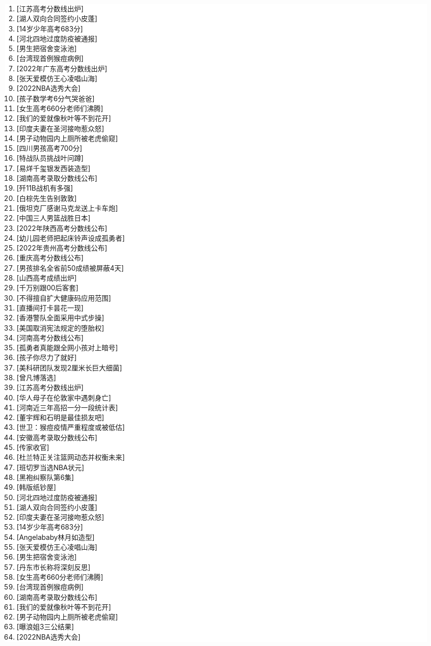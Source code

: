 1. [江苏高考分数线出炉]
1. [湖人双向合同签约小皮蓬]
1. [14岁少年高考683分]
1. [河北四地过度防疫被通报]
1. [男生把宿舍变泳池]
1. [台湾现首例猴痘病例]
1. [2022年广东高考分数线出炉]
1. [张天爱模仿王心凌唱山海]
1. [2022NBA选秀大会]
1. [孩子数学考6分气哭爸爸]
1. [女生高考660分老师们沸腾]
1. [我们的爱就像秋叶等不到花开]
1. [印度夫妻在圣河接吻惹众怒]
1. [男子动物园内上厕所被老虎偷窥]
1. [四川男孩高考700分]
1. [特战队员挑战叶问蹲]
1. [易烊千玺银发西装造型]
1. [湖南高考录取分数线公布]
1. [歼11B战机有多强]
1. [白棕先生告别敦敦]
1. [俄坦克厂感谢马克龙送上卡车炮]
1. [中国三人男篮战胜日本]
1. [2022年陕西高考分数线公布]
1. [幼儿园老师把起床铃声设成孤勇者]
1. [2022年贵州高考分数线公布]
1. [重庆高考分数线公布]
1. [男孩排名全省前50成绩被屏蔽4天]
1. [山西高考成绩出炉]
1. [千万别跟00后客套]
1. [不得擅自扩大健康码应用范围]
1. [直播间打卡昙花一现]
1. [香港警队全面采用中式步操]
1. [美国取消宪法规定的堕胎权]
1. [河南高考分数线公布]
1. [孤勇者真能跟全网小孩对上暗号]
1. [孩子你尽力了就好]
1. [美科研团队发现2厘米长巨大细菌]
1. [曾凡博落选]
1. [江苏高考分数线出炉]
1. [华人母子在伦敦家中遇刺身亡]
1. [河南近三年高招一分一段统计表]
1. [董宇辉和石明是最佳损友吧]
1. [世卫：猴痘疫情严重程度或被低估]
1. [安徽高考录取分数线公布]
1. [传家收官]
1. [杜兰特正关注篮网动态并权衡未来]
1. [班切罗当选NBA状元]
1. [黑袍纠察队第6集]
1. [韩版纸钞屋]
1. [河北四地过度防疫被通报]
1. [湖人双向合同签约小皮蓬]
1. [印度夫妻在圣河接吻惹众怒]
1. [14岁少年高考683分]
1. [Angelababy林月如造型]
1. [张天爱模仿王心凌唱山海]
1. [男生把宿舍变泳池]
1. [丹东市长称将深刻反思]
1. [女生高考660分老师们沸腾]
1. [台湾现首例猴痘病例]
1. [湖南高考录取分数线公布]
1. [我们的爱就像秋叶等不到花开]
1. [男子动物园内上厕所被老虎偷窥]
1. [曝浪姐3三公结果]
1. [2022NBA选秀大会]